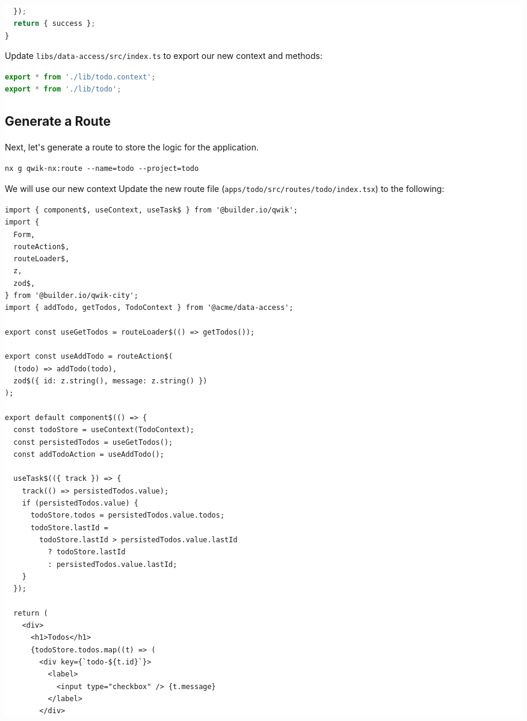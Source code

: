 ```ts
  });
  return { success };
}
```

Update `libs/data-access/src/index.ts` to export our new context and methods:

```ts
export * from './lib/todo.context';
export * from './lib/todo';
```

## Generate a Route

Next, let's generate a route to store the logic for the application.

```shell
nx g qwik-nx:route --name=todo --project=todo
```

We will use our new context
Update the new route file (`apps/todo/src/routes/todo/index.tsx`) to the following:

```tsx
import { component$, useContext, useTask$ } from '@builder.io/qwik';
import {
  Form,
  routeAction$,
  routeLoader$,
  z,
  zod$,
} from '@builder.io/qwik-city';
import { addTodo, getTodos, TodoContext } from '@acme/data-access';

export const useGetTodos = routeLoader$(() => getTodos());

export const useAddTodo = routeAction$(
  (todo) => addTodo(todo),
  zod$({ id: z.string(), message: z.string() })
);

export default component$(() => {
  const todoStore = useContext(TodoContext);
  const persistedTodos = useGetTodos();
  const addTodoAction = useAddTodo();

  useTask$(({ track }) => {
    track(() => persistedTodos.value);
    if (persistedTodos.value) {
      todoStore.todos = persistedTodos.value.todos;
      todoStore.lastId =
        todoStore.lastId > persistedTodos.value.lastId
          ? todoStore.lastId
          : persistedTodos.value.lastId;
    }
  });

  return (
    <div>
      <h1>Todos</h1>
      {todoStore.todos.map((t) => (
        <div key={`todo-${t.id}`}>
          <label>
            <input type="checkbox" /> {t.message}
          </label>
        </div>
```
